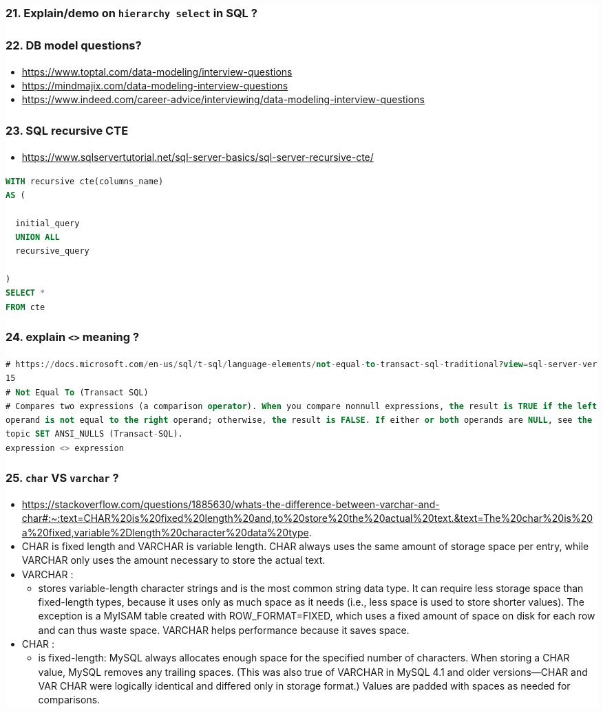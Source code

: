 ### 21. Explain/demo on `hierarchy select` in SQL ?

### 22. DB model questions?
- https://www.toptal.com/data-modeling/interview-questions
- https://mindmajix.com/data-modeling-interview-questions
- https://www.indeed.com/career-advice/interviewing/data-modeling-interview-questions

### 23. SQL recursive CTE
- https://www.sqlservertutorial.net/sql-server-basics/sql-server-recursive-cte/
```sql
WITH recursive cte(columns_name) 
AS (

  initial_query
  UNION ALL
  recursive_query

)
SELECT * 
FROM cte
```

### 24. explain `<>` meaning ?
```sql
# https://docs.microsoft.com/en-us/sql/t-sql/language-elements/not-equal-to-transact-sql-traditional?view=sql-server-ver15
# Not Equal To (Transact SQL)
# Compares two expressions (a comparison operator). When you compare nonnull expressions, the result is TRUE if the left operand is not equal to the right operand; otherwise, the result is FALSE. If either or both operands are NULL, see the topic SET ANSI_NULLS (Transact-SQL).
expression <> expression  

```

### 25. `char` VS `varchar` ?
- https://stackoverflow.com/questions/1885630/whats-the-difference-between-varchar-and-char#:~:text=CHAR%20is%20fixed%20length%20and,to%20store%20the%20actual%20text.&text=The%20char%20is%20a%20fixed,variable%2Dlength%20character%20data%20type.
- CHAR is fixed length and VARCHAR is variable length. CHAR always uses the same amount of storage space per entry, while VARCHAR only uses the amount necessary to store the actual text.
- VARCHAR : 
  - stores variable-length character strings and is the most common string data type. It can require less storage space than fixed-length types, because it uses only as much space as it needs (i.e., less space is used to store shorter values). The exception is a MyISAM table created with ROW_FORMAT=FIXED, which uses a fixed amount of space on disk for each row and can thus waste space. VARCHAR helps performance because it saves space.
- CHAR :
  - is fixed-length: MySQL always allocates enough space for the specified number of characters. When storing a CHAR value, MySQL removes any trailing spaces. (This was also true of VARCHAR in MySQL 4.1 and older versions—CHAR and VAR CHAR were logically identical and differed only in storage format.) Values are padded with spaces as needed for comparisons.
